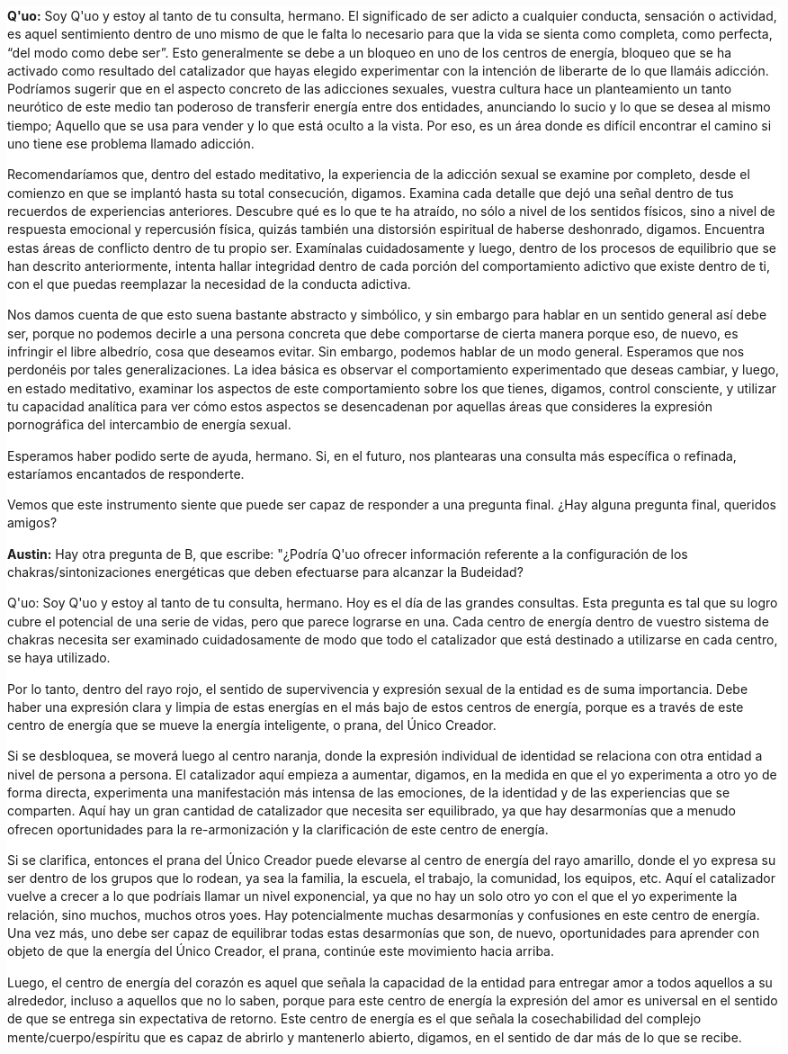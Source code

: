 <p><strong>Q'uo:</strong> Soy Q'uo y estoy al tanto de tu consulta, hermano. El significado de ser adicto a cualquier conducta, sensación o actividad, es aquel sentimiento dentro de uno mismo de que le falta lo necesario para que la vida se sienta como completa, como perfecta, “del modo como debe ser”. Esto generalmente se debe a un bloqueo en uno de los centros de energía, bloqueo que se ha activado como resultado del catalizador que hayas elegido experimentar con la intención de liberarte de lo que llamáis adicción. Podríamos sugerir que en el aspecto concreto de las adicciones sexuales, vuestra cultura hace un planteamiento un tanto neurótico de este medio tan poderoso de transferir energía entre dos entidades, anunciando lo sucio y lo que se desea al mismo tiempo; Aquello que se usa para vender y lo que está oculto a la vista. Por eso, es un área donde es difícil encontrar el camino si uno tiene ese problema llamado adicción.</p>
<p>Recomendaríamos que, dentro del estado meditativo, la experiencia de la adicción sexual se examine por completo, desde el comienzo en que se implantó hasta su total consecución, digamos. Examina cada detalle que dejó una señal dentro de tus recuerdos de experiencias anteriores. Descubre qué es lo que te ha atraído, no sólo a nivel de los sentidos físicos, sino a nivel de respuesta emocional y repercusión física, quizás también una distorsión espiritual de haberse deshonrado, digamos. Encuentra estas áreas de conflicto dentro de tu propio ser. Examínalas cuidadosamente y luego, dentro de los procesos de equilibrio que se han descrito anteriormente, intenta hallar integridad dentro de cada porción del comportamiento adictivo que existe dentro de ti, con el que puedas reemplazar la necesidad de la conducta adictiva.</p>
<p>Nos damos cuenta de que esto suena bastante abstracto y simbólico, y sin embargo para hablar en un sentido general así debe ser, porque no podemos decirle a una persona concreta que debe comportarse de cierta manera porque eso, de nuevo, es infringir el libre albedrío, cosa que deseamos evitar. Sin embargo, podemos hablar de un modo general. Esperamos que nos perdonéis por tales generalizaciones. La idea básica es observar el comportamiento experimentado que deseas cambiar, y luego, en estado meditativo, examinar los aspectos de este comportamiento sobre los que tienes, digamos, control consciente, y utilizar tu capacidad analítica para ver cómo estos aspectos se desencadenan por aquellas áreas que consideres la expresión pornográfica del intercambio de energía sexual.</p>
<p>Esperamos haber podido serte de ayuda, hermano. Si, en el futuro, nos plantearas una consulta más específica o refinada, estaríamos encantados de responderte.</p>
<p>Vemos que este instrumento siente que puede ser capaz de responder a una pregunta final. ¿Hay alguna pregunta final, queridos amigos?</p>
<p><strong>Austin:</strong> Hay otra pregunta de B, que escribe: "¿Podría Q'uo ofrecer información referente a la configuración de los chakras/sintonizaciones energéticas que deben efectuarse para alcanzar la Budeidad?</p>
<p>Q'uo: Soy Q'uo y estoy al tanto de tu consulta, hermano. Hoy es el día de las grandes consultas. Esta pregunta es tal que su logro cubre el potencial de una serie de vidas, pero que parece lograrse en una. Cada centro de energía dentro de vuestro sistema de chakras necesita ser examinado cuidadosamente de modo que todo el catalizador que está destinado a utilizarse en cada centro, se haya utilizado.</p>
<p>Por lo tanto, dentro del rayo rojo, el sentido de supervivencia y expresión sexual de la entidad es de suma importancia. Debe haber una expresión clara y limpia de estas energías en el más bajo de estos centros de energía, porque es a través de este centro de energía que se mueve la energía inteligente, o prana, del Único Creador.</p>
<p>Si se desbloquea, se moverá luego al centro naranja, donde la expresión individual de identidad se relaciona con otra entidad a nivel de persona a persona. El catalizador aquí empieza a aumentar, digamos, en la medida en que el yo experimenta a otro yo de forma directa, experimenta una manifestación más intensa de las emociones, de la identidad y de las experiencias que se comparten. Aquí hay un gran cantidad de catalizador que necesita ser equilibrado, ya que hay desarmonías que a menudo ofrecen oportunidades para la re-armonización y la clarificación de este centro de energía.</p>
<p>Si se clarifica, entonces el prana del Único Creador puede elevarse al centro de energía del rayo amarillo, donde el yo expresa su ser dentro de los grupos que lo rodean, ya sea la familia, la escuela, el trabajo, la comunidad, los equipos, etc. Aquí el catalizador vuelve a crecer a lo que podríais llamar un nivel exponencial, ya que no hay un solo otro yo con el que el yo experimente la relación, sino muchos, muchos otros yoes. Hay potencialmente muchas desarmonías y confusiones en este centro de energía. Una vez más, uno debe ser capaz de equilibrar todas estas desarmonías que son, de nuevo, oportunidades para aprender con objeto de que la energía del Único Creador, el prana, continúe este movimiento hacia arriba.</p>
<p>Luego, el centro de energía del corazón es aquel que señala la capacidad de la entidad para entregar amor a todos aquellos a su alrededor, incluso a aquellos que no lo saben, porque para este centro de energía la expresión del amor es universal en el sentido de que se entrega sin expectativa de retorno. Este centro de energía es el que señala la cosechabilidad del complejo mente/cuerpo/espíritu que es capaz de abrirlo y mantenerlo abierto, digamos, en el sentido de dar más de lo que se recibe.</p>